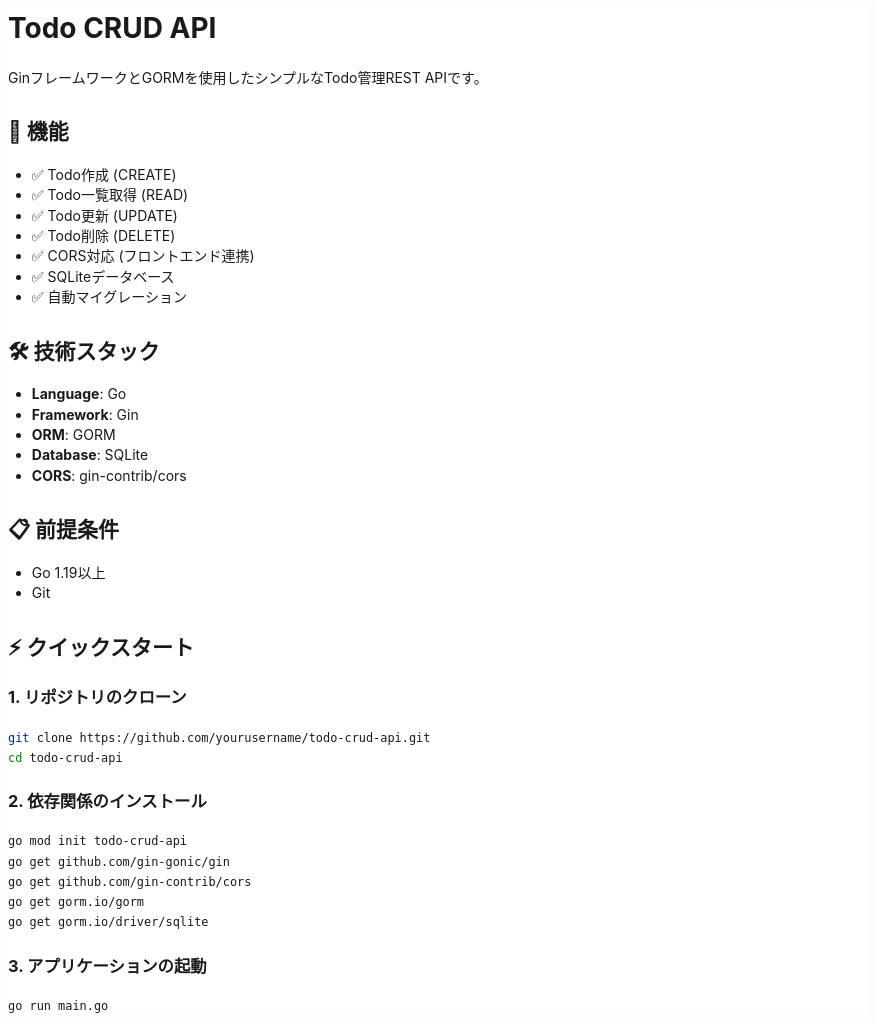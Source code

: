 # Todo CRUD API

GinフレームワークとGORMを使用したシンプルなTodo管理REST APIです。

## 🚀 機能

- ✅ Todo作成 (CREATE)
- ✅ Todo一覧取得 (READ)
- ✅ Todo更新 (UPDATE)
- ✅ Todo削除 (DELETE)
- ✅ CORS対応 (フロントエンド連携)
- ✅ SQLiteデータベース
- ✅ 自動マイグレーション

## 🛠 技術スタック

- **Language**: Go
- **Framework**: Gin
- **ORM**: GORM
- **Database**: SQLite
- **CORS**: gin-contrib/cors

## 📋 前提条件

- Go 1.19以上
- Git

## ⚡ クイックスタート

### 1. リポジトリのクローン

```bash
git clone https://github.com/yourusername/todo-crud-api.git
cd todo-crud-api
```

### 2. 依存関係のインストール

```bash
go mod init todo-crud-api
go get github.com/gin-gonic/gin
go get github.com/gin-contrib/cors
go get gorm.io/gorm
go get gorm.io/driver/sqlite
```

### 3. アプリケーションの起動

```bash
go run main.go
```
